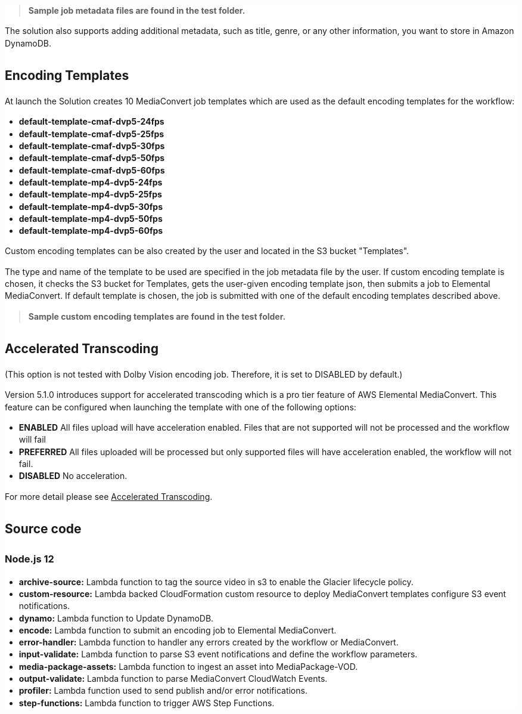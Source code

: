 > **Sample job metadata files are found in the test folder.** 

The solution also supports adding additional metadata, such as title, genre, or any other information, you want to store in Amazon DynamoDB.

## Encoding Templates
At launch the Solution creates 10 MediaConvert job templates which are used as the default encoding templates for the workflow:
- **default-template-cmaf-dvp5-24fps**
- **default-template-cmaf-dvp5-25fps**
- **default-template-cmaf-dvp5-30fps**
- **default-template-cmaf-dvp5-50fps**
- **default-template-cmaf-dvp5-60fps**
- **default-template-mp4-dvp5-24fps**
- **default-template-mp4-dvp5-25fps**
- **default-template-mp4-dvp5-30fps**
- **default-template-mp4-dvp5-50fps**
- **default-template-mp4-dvp5-60fps**

Custom encoding templates can be also created by the user and located in the S3 bucket "Templates".

The type and name of the template to be used are specified in the job metadata file by the user. If custom encoding template is chosen, it checks the S3 bucket for Templates, gets the user-given encoding template json, then submits a job to Elemental MediaConvert. If default template is chosen, the job is submitted with one of the default encoding templates described above.


> **Sample custom encoding templates are found in the test folder.** 

## Accelerated Transcoding 
(This option is not tested with Dolby Vision encoding job. Therefore, it is set to DISABLED by default.)

Version 5.1.0 introduces support for accelerated transcoding which is a pro tier feature of AWS Elemental MediaConvert. This feature can be configured when launching the template with one of the following options:

* **ENABLED** All files upload will have acceleration enabled. Files that are not supported will not be processed and the workflow will fail
* **PREFERRED** All files uploaded will be processed but only supported files will have acceleration enabled, the workflow will not fail.
* **DISABLED** No acceleration.

For more detail please see [Accelerated Transcoding](https://docs.aws.amazon.com/mediaconvert/latest/ug/accelerated-transcoding.html).

## Source code

### Node.js 12
* **archive-source:** Lambda function to tag the source video in s3 to enable the Glacier lifecycle policy.
* **custom-resource:** Lambda backed CloudFormation custom resource to deploy MediaConvert templates configure S3 event notifications.
* **dynamo:** Lambda function to Update DynamoDB.
* **encode:** Lambda function to submit an encoding job to Elemental MediaConvert.
* **error-handler:** Lambda function to handler any errors created by the workflow or MediaConvert.
* **input-validate:** Lambda function to parse S3 event notifications and define the workflow parameters.
* **media-package-assets:** Lambda function to ingest an asset into MediaPackage-VOD.
* **output-validate:** Lambda function to parse MediaConvert CloudWatch Events.
* **profiler:** Lambda function used to send publish and/or error notifications.
* **step-functions:** Lambda function to trigger AWS Step Functions.
